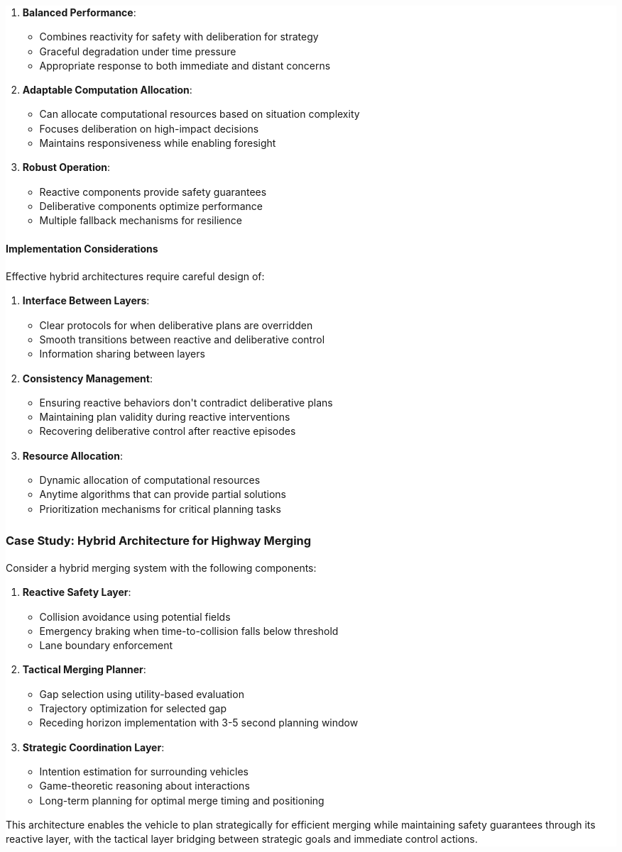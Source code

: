 1. **Balanced Performance**:
   - Combines reactivity for safety with deliberation for strategy
   - Graceful degradation under time pressure
   - Appropriate response to both immediate and distant concerns

2. **Adaptable Computation Allocation**:
   - Can allocate computational resources based on situation complexity
   - Focuses deliberation on high-impact decisions
   - Maintains responsiveness while enabling foresight

3. **Robust Operation**:
   - Reactive components provide safety guarantees
   - Deliberative components optimize performance
   - Multiple fallback mechanisms for resilience

#### Implementation Considerations

Effective hybrid architectures require careful design of:

1. **Interface Between Layers**:
   - Clear protocols for when deliberative plans are overridden
   - Smooth transitions between reactive and deliberative control
   - Information sharing between layers

2. **Consistency Management**:
   - Ensuring reactive behaviors don't contradict deliberative plans
   - Maintaining plan validity during reactive interventions
   - Recovering deliberative control after reactive episodes

3. **Resource Allocation**:
   - Dynamic allocation of computational resources
   - Anytime algorithms that can provide partial solutions
   - Prioritization mechanisms for critical planning tasks

### Case Study: Hybrid Architecture for Highway Merging

Consider a hybrid merging system with the following components:

1. **Reactive Safety Layer**:
   - Collision avoidance using potential fields
   - Emergency braking when time-to-collision falls below threshold
   - Lane boundary enforcement

2. **Tactical Merging Planner**:
   - Gap selection using utility-based evaluation
   - Trajectory optimization for selected gap
   - Receding horizon implementation with 3-5 second planning window

3. **Strategic Coordination Layer**:
   - Intention estimation for surrounding vehicles
   - Game-theoretic reasoning about interactions
   - Long-term planning for optimal merge timing and positioning

This architecture enables the vehicle to plan strategically for efficient merging while maintaining safety guarantees through its reactive layer, with the tactical layer bridging between strategic goals and immediate control actions.
